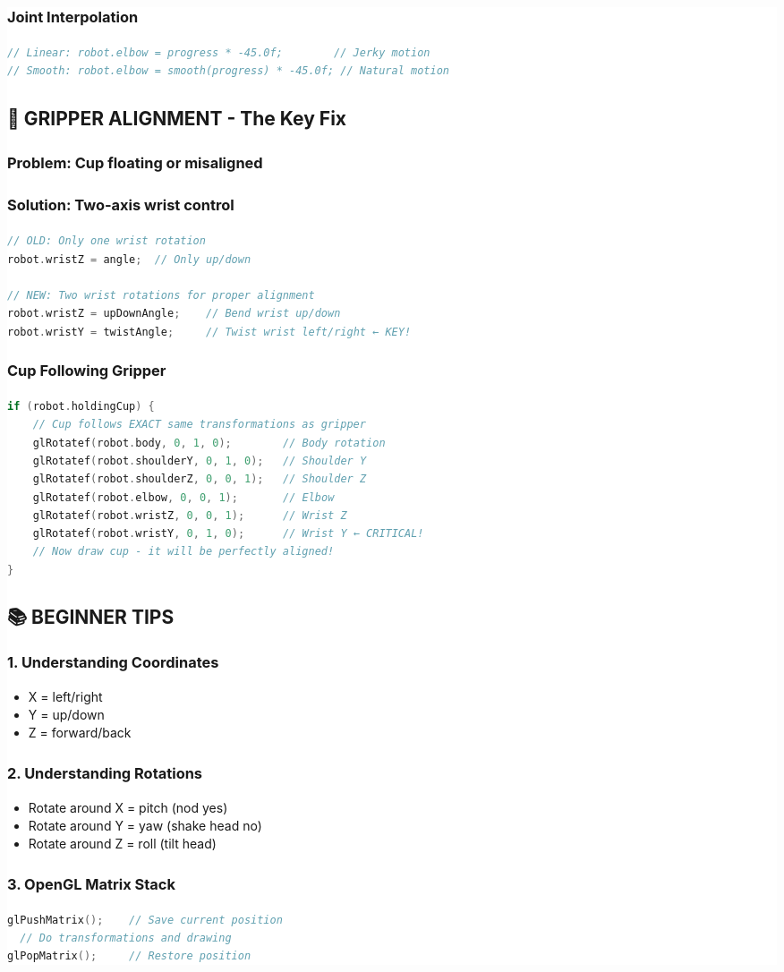 ### **Joint Interpolation**
```cpp
// Linear: robot.elbow = progress * -45.0f;        // Jerky motion
// Smooth: robot.elbow = smooth(progress) * -45.0f; // Natural motion
```

## 🎯 GRIPPER ALIGNMENT - The Key Fix

### **Problem**: Cup floating or misaligned
### **Solution**: Two-axis wrist control

```cpp
// OLD: Only one wrist rotation
robot.wristZ = angle;  // Only up/down

// NEW: Two wrist rotations for proper alignment
robot.wristZ = upDownAngle;    // Bend wrist up/down
robot.wristY = twistAngle;     // Twist wrist left/right ← KEY!
```

### **Cup Following Gripper**
```cpp
if (robot.holdingCup) {
    // Cup follows EXACT same transformations as gripper
    glRotatef(robot.body, 0, 1, 0);        // Body rotation
    glRotatef(robot.shoulderY, 0, 1, 0);   // Shoulder Y
    glRotatef(robot.shoulderZ, 0, 0, 1);   // Shoulder Z
    glRotatef(robot.elbow, 0, 0, 1);       // Elbow
    glRotatef(robot.wristZ, 0, 0, 1);      // Wrist Z
    glRotatef(robot.wristY, 0, 1, 0);      // Wrist Y ← CRITICAL!
    // Now draw cup - it will be perfectly aligned!
}
```

## 📚 BEGINNER TIPS

### **1. Understanding Coordinates**
- X = left/right
- Y = up/down  
- Z = forward/back

### **2. Understanding Rotations**
- Rotate around X = pitch (nod yes)
- Rotate around Y = yaw (shake head no)
- Rotate around Z = roll (tilt head)

### **3. OpenGL Matrix Stack**
```cpp
glPushMatrix();    // Save current position
  // Do transformations and drawing
glPopMatrix();     // Restore position
```
